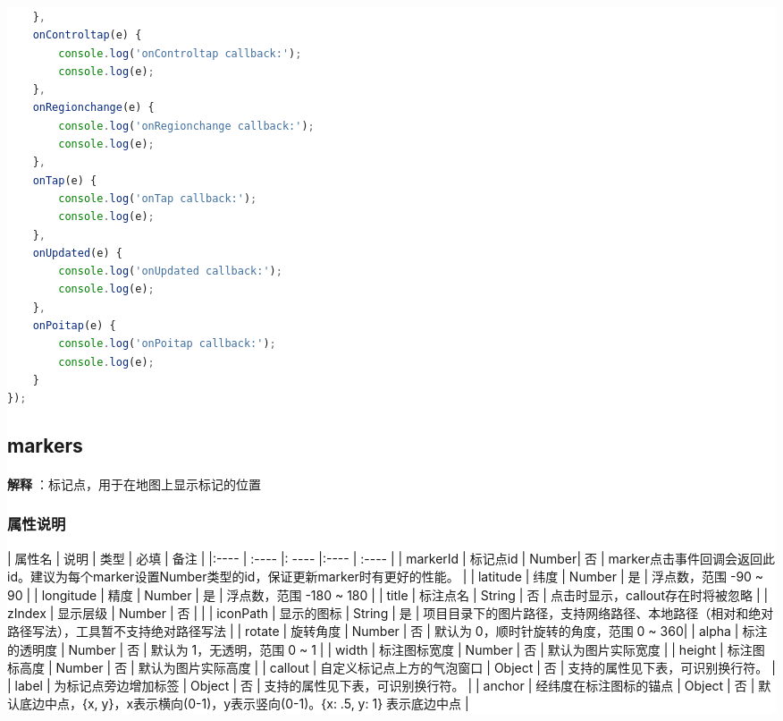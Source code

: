 ```js
    },
    onControltap(e) {
        console.log('onControltap callback:');
        console.log(e);
    },
    onRegionchange(e) {
        console.log('onRegionchange callback:');
        console.log(e);
    },
    onTap(e) {
        console.log('onTap callback:');
        console.log(e);
    },
    onUpdated(e) {
        console.log('onUpdated callback:');
        console.log(e);
    },
    onPoitap(e) {
        console.log('onPoitap callback:');
        console.log(e);
    }
});
```



## markers

**解释** ：标记点，用于在地图上显示标记的位置

###  属性说明 

| 属性名 | 说明 | 类型 | 必填 | 备注 | 
|:---- | :---- |: ---- |:---- | :---- |
| markerId | 标记点id | Number| 否 | marker点击事件回调会返回此id。建议为每个marker设置Number类型的id，保证更新marker时有更好的性能。 |
| latitude | 纬度 | Number | 是 | 浮点数，范围 -90 ~ 90 |
| longitude | 精度 | Number | 是 | 浮点数，范围 -180 ~ 180 |
| title | 标注点名 | String | 否 | 点击时显示，callout存在时将被忽略 |
| zIndex | 显示层级 | Number | 否 | |
| iconPath | 显示的图标 | String | 是 | 项目目录下的图片路径，支持网络路径、本地路径（相对和绝对路径写法），工具暂不支持绝对路径写法 |
| rotate | 旋转角度 | Number | 否 | 默认为 0，顺时针旋转的角度，范围 0 ~ 360|
| alpha | 标注的透明度 | Number | 否 | 默认为 1，无透明，范围 0 ~ 1 |
| width | 标注图标宽度 | Number | 否 | 默认为图片实际宽度 |
| height | 标注图标高度 | Number | 否 | 默认为图片实际高度 |
| callout | 自定义标记点上方的气泡窗口 | Object | 否 | 支持的属性见下表，可识别换行符。 |
| label | 为标记点旁边增加标签 | Object | 否 | 支持的属性见下表，可识别换行符。 |
| anchor | 经纬度在标注图标的锚点 | Object | 否 | 默认底边中点，{x, y}，x表示横向(0-1)，y表示竖向(0-1)。{x: .5, y: 1} 表示底边中点 |

